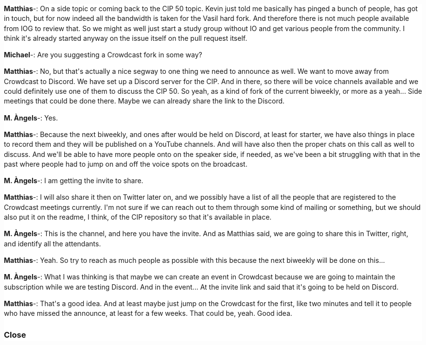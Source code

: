 **Matthias**-:
On a side topic or coming back to the CIP 50 topic. Kevin just told me basically has pinged a bunch of people, has got in touch, but for now indeed all the bandwidth is taken for the Vasil hard fork. And therefore there is not much people available from IOG to review that. So we might as well just start a study group without IO and get various people from the community. I think it's already started anyway on the issue itself on the pull request itself.

**Michael**-:
Are you suggesting a Crowdcast fork in some way?

**Matthias**-:
No, but that's actually a nice segway to one thing we need to announce as well. We want to move away from Crowdcast to Discord. We have set up a Discord server for the CIP. And in there, so there will be voice channels available and we could definitely use one of them to discuss the CIP 50. So yeah, as a kind of fork of the current biweekly, or more as a yeah... Side meetings that could be done there. Maybe we can already share the link to the Discord.

**M. Àngels**-:
Yes.

**Matthias**-:
Because the next biweekly, and ones after would be held on Discord, at least for starter, we have also things in place to record them and they will be published on a YouTube channels. And will have also then the proper chats on this call as well to discuss. And we'll be able to have more people onto on the speaker side, if needed, as we've been a bit struggling with that in the past where people had to jump on and off the voice spots on the broadcast.

**M. Àngels**-:
I am getting the invite to share.

**Matthias**-:
I will also share it then on Twitter later on, and we possibly have a list of all the people that are registered to the Crowdcast meetings currently. I'm not sure if we can reach out to them through some kind of mailing or something, but we should also put it on the readme, I think, of the CIP repository so that it's available in place.

**M. Àngels**-:
This is the channel, and here you have the invite. And as Matthias said, we are going to share this in Twitter, right, and identify all the attendants.

**Matthias**-:
Yeah. So try to reach as much people as possible with this because the next biweekly will be done on this...

**M. Àngels**-:
What I was thinking is that maybe we can create an event in Crowdcast because we are going to maintain the subscription while we are testing Discord. And in the event... At the invite link and said that it's going to be held on Discord.

**Matthias**-:
That's a good idea. And at least maybe just jump on the Crowdcast for the first, like two minutes and tell it to people who have missed the announce, at least for a few weeks. That could be, yeah. Good idea.

### Close 
